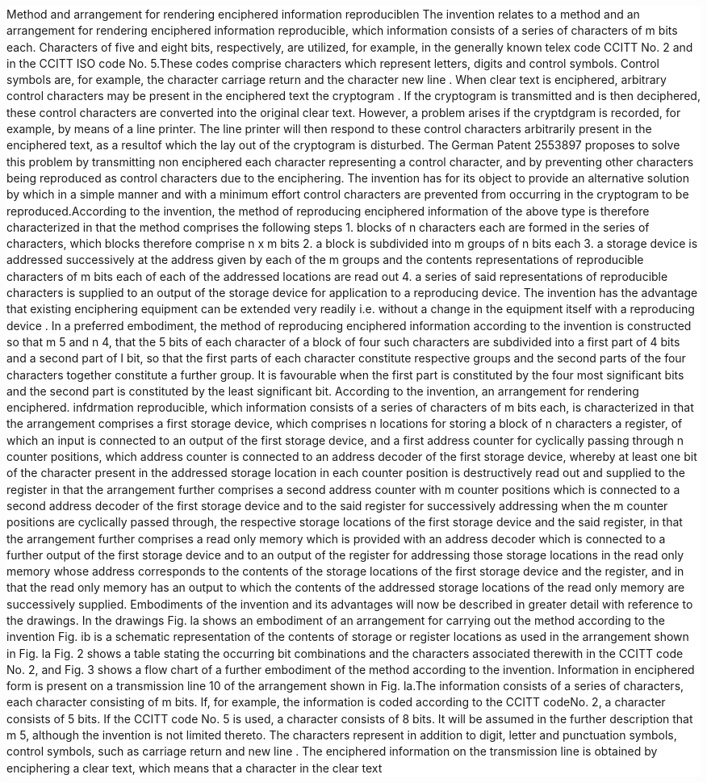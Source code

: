 Method and arrangement for rendering enciphered information reproduciblen The invention relates to a method and an arrangement for rendering enciphered information reproducible, which information consists of a series of characters of m bits each. Characters of five and eight bits, respectively, are utilized, for example, in the generally known telex code CCITT No. 2 and in the CCITT ISO code No. 5.These codes comprise characters which represent letters, digits and control symbols. Control symbols are, for example, the character carriage return and the character new line . When clear text is enciphered, arbitrary control characters may be present in the enciphered text the cryptogram . If the cryptogram is transmitted and is then deciphered, these control characters are converted into the original clear text. However, a problem arises if the cryptdgram is recorded, for example, by means of a line printer. The line printer will then respond to these control characters arbitrarily present in the enciphered text, as a resultof which the lay out of the cryptogram is disturbed. The German Patent 2553897 proposes to solve this problem by transmitting non enciphered each character representing a control character, and by preventing other characters being reproduced as control characters due to the enciphering. The invention has for its object to provide an alternative solution by which in a simple manner and with a minimum effort control characters are prevented from occurring in the cryptogram to be reproduced.According to the invention, the method of reproducing enciphered information of the above type is therefore characterized in that the method comprises the following steps 1. blocks of n characters each are formed in the series of characters, which blocks therefore comprise n x m bits 2. a block is subdivided into m groups of n bits each 3. a storage device is addressed successively at the address given by each of the m groups and the contents representations of reproducible characters of m bits each of each of the addressed locations are read out 4. a series of said representations of reproducible characters is supplied to an output of the storage device for application to a reproducing device. The invention has the advantage that existing enciphering equipment can be extended very readily i.e. without a change in the equipment itself with a reproducing device . In a preferred embodiment, the method of reproducing enciphered information according to the invention is constructed so that m 5 and n 4, that the 5 bits of each character of a block of four such characters are subdivided into a first part of 4 bits and a second part of I bit, so that the first parts of each character constitute respective groups and the second parts of the four characters together constitute a further group. It is favourable when the first part is constituted by the four most significant bits and the second part is constituted by the least significant bit. According to the invention, an arrangement for rendering enciphered. infdrmation reproducible, which information consists of a series of characters of m bits each, is characterized in that the arrangement comprises a first storage device, which comprises n locations for storing a block of n characters a register, of which an input is connected to an output of the first storage device, and a first address counter for cyclically passing through n counter positions, which address counter is connected to an address decoder of the first storage device, whereby at least one bit of the character present in the addressed storage location in each counter position is destructively read out and supplied to the register in that the arrangement further comprises a second address counter with m counter positions which is connected to a second address decoder of the first storage device and to the said register for successively addressing when the m counter positions are cyclically passed through, the respective storage locations of the first storage device and the said register, in that the arrangement further comprises a read only memory which is provided with an address decoder which is connected to a further output of the first storage device and to an output of the register for addressing those storage locations in the read only memory whose address corresponds to the contents of the storage locations of the first storage device and the register, and in that the read only memory has an output to which the contents of the addressed storage locations of the read only memory are successively supplied. Embodiments of the invention and its advantages will now be described in greater detail with reference to the drawings. In the drawings Fig. la shows an embodiment of an arrangement for carrying out the method according to the invention Fig. ib is a schematic representation of the contents of storage or register locations as used in the arrangement shown in Fig. la Fig. 2 shows a table stating the occurring bit combinations and the characters associated therewith in the CCITT code No. 2, and Fig. 3 shows a flow chart of a further embodiment of the method according to the invention. Information in enciphered form is present on a transmission line 10 of the arrangement shown in Fig. la.The information consists of a series of characters, each character consisting of m bits. If, for example, the information is coded according to the CCITT codeNo. 2, a character consists of 5 bits. If the CCITT code No. 5 is used, a character consists of 8 bits. It will be assumed in the further description that m 5, although the invention is not limited thereto. The characters represent in addition to digit, letter and punctuation symbols, control symbols, such as carriage return and new line . The enciphered information on the transmission line is obtained by enciphering a clear text, which means that a character in the clear text